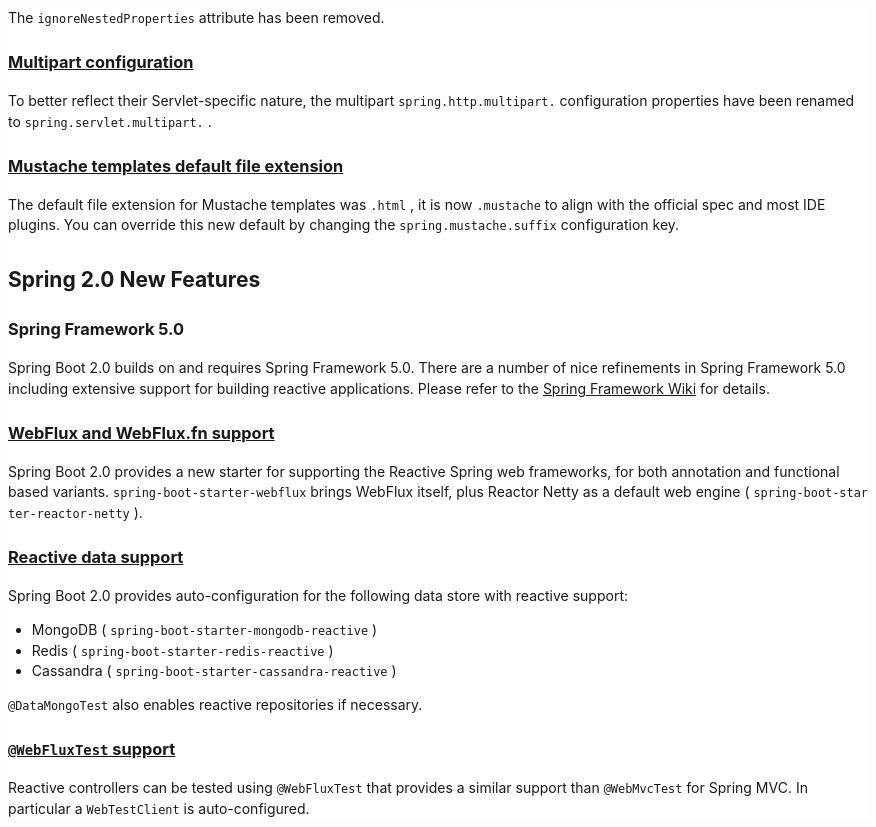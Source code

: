 The  `ignoreNestedProperties`  attribute has been removed.

### [Multipart configuration](https://github.com/spring-projects/spring-boot/wiki/Spring-Boot-2.0-Release-Notes#multipart-configuration)

To better reflect their Servlet-specific nature, the multipart  `spring.http.multipart.` configuration properties have been renamed to  `spring.servlet.multipart.` .

### [Mustache templates default file extension](https://github.com/spring-projects/spring-boot/wiki/Spring-Boot-2.0-Release-Notes#mustache-templates-default-file-extension)

The default file extension for Mustache templates was  `.html` , it is now  `.mustache`  to align with the official spec and most IDE plugins. You can override this new default by changing the  `spring.mustache.suffix`  configuration key.

## Spring 2.0 New Features

### Spring Framework 5.0

Spring Boot 2.0 builds on and requires Spring Framework 5.0. There are a number of nice refinements in Spring Framework 5.0 including extensive support for building reactive applications. Please refer to the [Spring Framework Wiki](https://github.com/spring-projects/spring-framework/wiki/What%E2%80%99s-New-in-the-Spring-Framework#whats-new-in-spring-framework-5x) for details.

### [WebFlux and WebFlux.fn support](https://github.com/spring-projects/spring-boot/wiki/Spring-Boot-2.0-Release-Notes#webflux-and-webfluxfn-support)

Spring Boot 2.0 provides a new starter for supporting the Reactive Spring web frameworks, for both annotation and functional based variants.  `spring-boot-starter-webflux`  brings WebFlux itself, plus Reactor Netty as a default web engine ( `spring-boot-starter-reactor-netty` ).

### [Reactive data support](https://github.com/spring-projects/spring-boot/wiki/Spring-Boot-2.0-Release-Notes#reactive-data-support)

Spring Boot 2.0 provides auto-configuration for the following data store with reactive support:

*   MongoDB ( `spring-boot-starter-mongodb-reactive` )
*   Redis ( `spring-boot-starter-redis-reactive` )
*   Cassandra ( `spring-boot-starter-cassandra-reactive` )

 `@DataMongoTest`  also enables reactive repositories if necessary.

### [`@WebFluxTest`  support](https://github.com/spring-projects/spring-boot/wiki/Spring-Boot-2.0-Release-Notes#webfluxtest-support)

Reactive controllers can be tested using  `@WebFluxTest`  that provides a similar support than  `@WebMvcTest`  for Spring MVC. In particular a  `WebTestClient`  is auto-configured.
